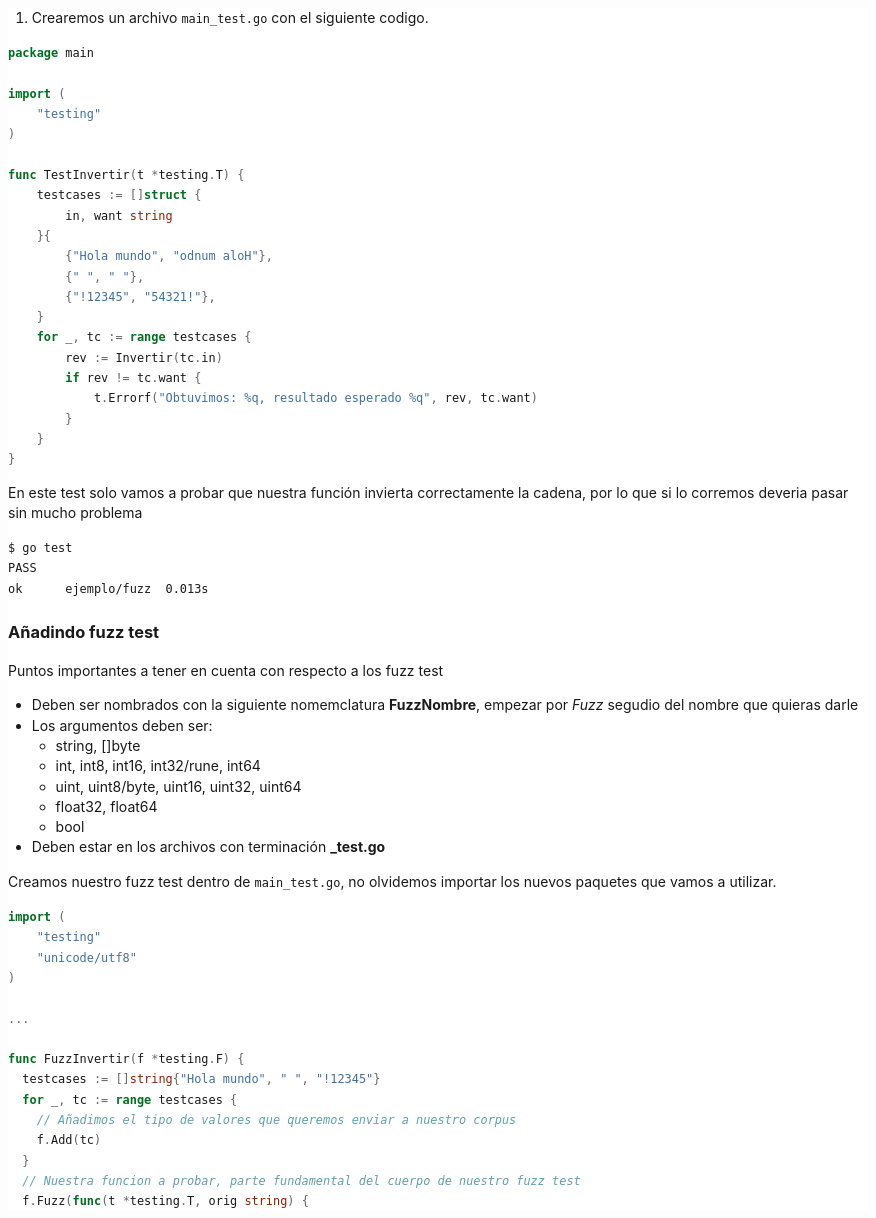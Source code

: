1. Crearemos un archivo `main_test.go` con el siguiente codigo.

```go {linenos=table,hl_lines=[],linenostart=1}
package main

import (
	"testing"
)

func TestInvertir(t *testing.T) {
	testcases := []struct {
		in, want string
	}{
		{"Hola mundo", "odnum aloH"},
		{" ", " "},
		{"!12345", "54321!"},
	}
	for _, tc := range testcases {
		rev := Invertir(tc.in)
		if rev != tc.want {
			t.Errorf("Obtuvimos: %q, resultado esperado %q", rev, tc.want)
		}
	}
}
```

En este test solo vamos a probar que nuestra función invierta correctamente la cadena, por lo que si lo corremos deveria pasar sin mucho problema

```bash
$ go test
PASS
ok      ejemplo/fuzz  0.013s
```

### Añadindo fuzz test

Puntos importantes a tener en cuenta con respecto a los fuzz test
  - Deben ser nombrados con la siguiente nomemclatura **FuzzNombre**, empezar por *Fuzz* segudio del nombre que quieras darle
  - Los argumentos deben ser:
    - string, []byte
    - int, int8, int16, int32/rune, int64
    - uint, uint8/byte, uint16, uint32, uint64
    - float32, float64
    - bool
  - Deben estar en los archivos con terminación **_test.go**

Creamos nuestro fuzz test dentro de `main_test.go`, no olvidemos importar los nuevos paquetes que vamos a utilizar.

```go {linenos=table,hl_lines=[3]}
import (
    "testing"
    "unicode/utf8"
)

...

func FuzzInvertir(f *testing.F) {
  testcases := []string{"Hola mundo", " ", "!12345"}
  for _, tc := range testcases {
    // Añadimos el tipo de valores que queremos enviar a nuestro corpus
    f.Add(tc) 
  }
  // Nuestra funcion a probar, parte fundamental del cuerpo de nuestro fuzz test
  f.Fuzz(func(t *testing.T, orig string) {
```